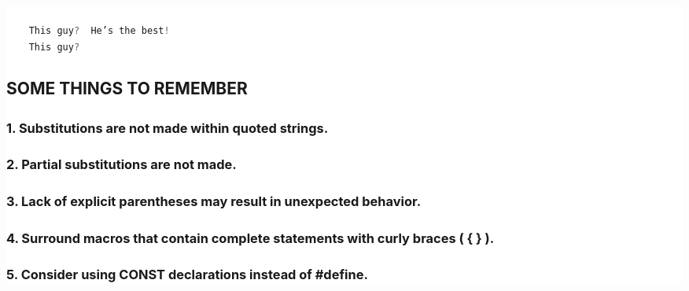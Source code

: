 ```c

    This guy?  He’s the best!
    This guy?

```
## SOME THINGS TO REMEMBER

### 1. Substitutions are not made within quoted strings.
### 2. Partial substitutions are not made.
### 3. Lack of explicit parentheses may result in unexpected behavior.
### 4. Surround macros that contain complete statements with curly braces ( { } ).
### 5. Consider using CONST declarations instead of #define.
